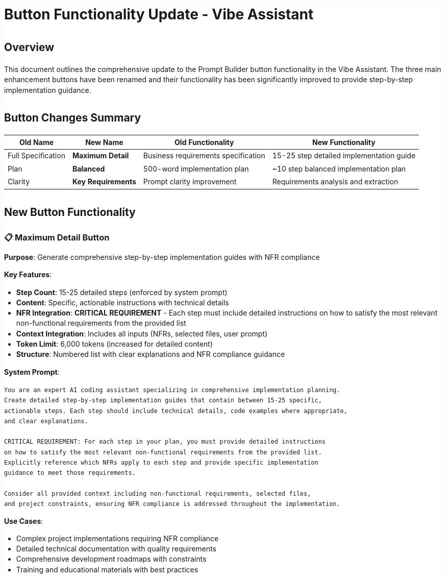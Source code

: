 # Button Functionality Update - Vibe Assistant

## Overview
This document outlines the comprehensive update to the Prompt Builder button functionality in the Vibe Assistant. The three main enhancement buttons have been renamed and their functionality has been significantly improved to provide step-by-step implementation guidance.

## Button Changes Summary

| Old Name | New Name | Old Functionality | New Functionality |
|----------|----------|-------------------|-------------------|
| Full Specification | **Maximum Detail** | Business requirements specification | 15-25 step detailed implementation guide |
| Plan | **Balanced** | 500-word implementation plan | ~10 step balanced implementation plan |
| Clarity | **Key Requirements** | Prompt clarity improvement | Requirements analysis and extraction |

## New Button Functionality

### 📋 Maximum Detail Button

**Purpose**: Generate comprehensive step-by-step implementation guides with NFR compliance

**Key Features**:
- **Step Count**: 15-25 detailed steps (enforced by system prompt)
- **Content**: Specific, actionable instructions with technical details
- **NFR Integration**: **CRITICAL REQUIREMENT** - Each step must include detailed instructions on how to satisfy the most relevant non-functional requirements from the provided list
- **Context Integration**: Includes all inputs (NFRs, selected files, user prompt)
- **Token Limit**: 6,000 tokens (increased for detailed content)
- **Structure**: Numbered list with clear explanations and NFR compliance guidance

**System Prompt**:
```
You are an expert AI coding assistant specializing in comprehensive implementation planning. 
Create detailed step-by-step implementation guides that contain between 15-25 specific, 
actionable steps. Each step should include technical details, code examples where appropriate, 
and clear explanations. 

CRITICAL REQUIREMENT: For each step in your plan, you must provide detailed instructions 
on how to satisfy the most relevant non-functional requirements from the provided list. 
Explicitly reference which NFRs apply to each step and provide specific implementation 
guidance to meet those requirements.

Consider all provided context including non-functional requirements, selected files, 
and project constraints, ensuring NFR compliance is addressed throughout the implementation.
```

**Use Cases**:
- Complex project implementations requiring NFR compliance
- Detailed technical documentation with quality requirements
- Comprehensive development roadmaps with constraints
- Training and educational materials with best practices
